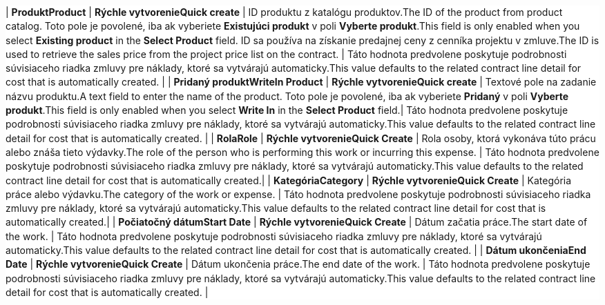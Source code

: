 | <span data-ttu-id="5d483-134">**Produkt**</span><span class="sxs-lookup"><span data-stu-id="5d483-134">**Product**</span></span> | <span data-ttu-id="5d483-135">**Rýchle vytvorenie**</span><span class="sxs-lookup"><span data-stu-id="5d483-135">**Quick create**</span></span> | <span data-ttu-id="5d483-136">ID produktu z katalógu produktov.</span><span class="sxs-lookup"><span data-stu-id="5d483-136">The ID of the product from product catalog.</span></span> <span data-ttu-id="5d483-137">Toto pole je povolené, iba ak vyberiete **Existujúci produkt** v poli **Vyberte produkt**.</span><span class="sxs-lookup"><span data-stu-id="5d483-137">This field is only enabled when you select **Existing product** in the **Select Product** field.</span></span> <span data-ttu-id="5d483-138">ID sa používa na získanie predajnej ceny z cenníka projektu v zmluve.</span><span class="sxs-lookup"><span data-stu-id="5d483-138">The ID is used to retrieve the sales price from the project price list on the contract.</span></span> | <span data-ttu-id="5d483-139">Táto hodnota predvolene poskytuje podrobnosti súvisiaceho riadka zmluvy pre náklady, ktoré sa vytvárajú automaticky.</span><span class="sxs-lookup"><span data-stu-id="5d483-139">This value defaults to the related contract line detail for cost that is automatically created.</span></span> |
| <span data-ttu-id="5d483-140">**Pridaný produkt**</span><span class="sxs-lookup"><span data-stu-id="5d483-140">**WriteIn Product**</span></span> | <span data-ttu-id="5d483-141">**Rýchle vytvorenie**</span><span class="sxs-lookup"><span data-stu-id="5d483-141">**Quick create**</span></span> | <span data-ttu-id="5d483-142">Textové pole na zadanie názvu produktu.</span><span class="sxs-lookup"><span data-stu-id="5d483-142">A text field to enter the name of the product.</span></span> <span data-ttu-id="5d483-143">Toto pole je povolené, iba ak vyberiete **Pridaný** v poli **Vyberte produkt**.</span><span class="sxs-lookup"><span data-stu-id="5d483-143">This field is only enabled when you select **Write In** in the **Select Product** field.</span></span>| <span data-ttu-id="5d483-144">Táto hodnota predvolene poskytuje podrobnosti súvisiaceho riadka zmluvy pre náklady, ktoré sa vytvárajú automaticky.</span><span class="sxs-lookup"><span data-stu-id="5d483-144">This value defaults to the related contract line detail for cost that is automatically created.</span></span> |
| <span data-ttu-id="5d483-145">**Rola**</span><span class="sxs-lookup"><span data-stu-id="5d483-145">**Role**</span></span> | <span data-ttu-id="5d483-146">**Rýchle vytvorenie**</span><span class="sxs-lookup"><span data-stu-id="5d483-146">**Quick Create**</span></span> | <span data-ttu-id="5d483-147">Rola osoby, ktorá vykonáva túto prácu alebo znáša tieto výdavky.</span><span class="sxs-lookup"><span data-stu-id="5d483-147">The role of the person who is performing this work or incurring this expense.</span></span> | <span data-ttu-id="5d483-148">Táto hodnota predvolene poskytuje podrobnosti súvisiaceho riadka zmluvy pre náklady, ktoré sa vytvárajú automaticky.</span><span class="sxs-lookup"><span data-stu-id="5d483-148">This value defaults to the related contract line detail for cost that is automatically created.</span></span>|
| <span data-ttu-id="5d483-149">**Kategória**</span><span class="sxs-lookup"><span data-stu-id="5d483-149">**Category**</span></span> | <span data-ttu-id="5d483-150">**Rýchle vytvorenie**</span><span class="sxs-lookup"><span data-stu-id="5d483-150">**Quick Create**</span></span> | <span data-ttu-id="5d483-151">Kategória práce alebo výdavku.</span><span class="sxs-lookup"><span data-stu-id="5d483-151">The category of the work or expense.</span></span> | <span data-ttu-id="5d483-152">Táto hodnota predvolene poskytuje podrobnosti súvisiaceho riadka zmluvy pre náklady, ktoré sa vytvárajú automaticky.</span><span class="sxs-lookup"><span data-stu-id="5d483-152">This value defaults to the related contract line detail for cost that is automatically created.</span></span>|
| <span data-ttu-id="5d483-153">**Počiatočný dátum**</span><span class="sxs-lookup"><span data-stu-id="5d483-153">**Start Date**</span></span> | <span data-ttu-id="5d483-154">**Rýchle vytvorenie**</span><span class="sxs-lookup"><span data-stu-id="5d483-154">**Quick Create**</span></span> | <span data-ttu-id="5d483-155">Dátum začatia práce.</span><span class="sxs-lookup"><span data-stu-id="5d483-155">The start date of the work.</span></span> | <span data-ttu-id="5d483-156">Táto hodnota predvolene poskytuje podrobnosti súvisiaceho riadka zmluvy pre náklady, ktoré sa vytvárajú automaticky.</span><span class="sxs-lookup"><span data-stu-id="5d483-156">This value defaults to the related contract line detail for cost that is automatically created.</span></span> |
| <span data-ttu-id="5d483-157">**Dátum ukončenia**</span><span class="sxs-lookup"><span data-stu-id="5d483-157">**End Date**</span></span> | <span data-ttu-id="5d483-158">**Rýchle vytvorenie**</span><span class="sxs-lookup"><span data-stu-id="5d483-158">**Quick Create**</span></span> | <span data-ttu-id="5d483-159">Dátum ukončenia práce.</span><span class="sxs-lookup"><span data-stu-id="5d483-159">The end date of the work.</span></span> | <span data-ttu-id="5d483-160">Táto hodnota predvolene poskytuje podrobnosti súvisiaceho riadka zmluvy pre náklady, ktoré sa vytvárajú automaticky.</span><span class="sxs-lookup"><span data-stu-id="5d483-160">This value defaults to the related contract line detail for cost that is automatically created.</span></span> |